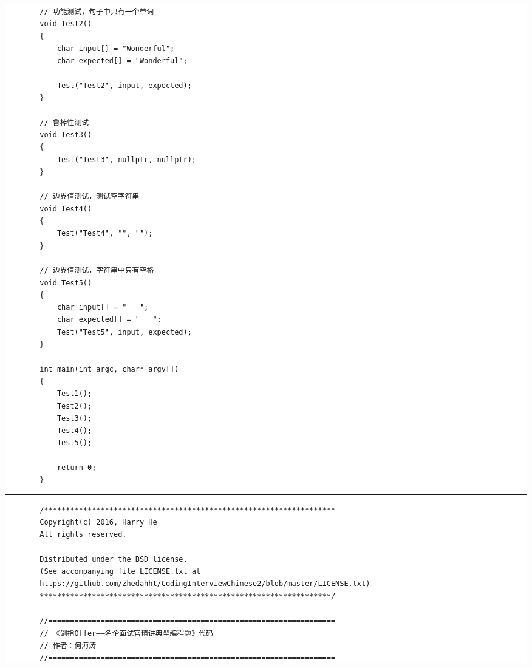 			// 功能测试，句子中只有一个单词
			void Test2()
			{
				char input[] = "Wonderful";
				char expected[] = "Wonderful";

				Test("Test2", input, expected);
			}

			// 鲁棒性测试
			void Test3()
			{
				Test("Test3", nullptr, nullptr);
			}

			// 边界值测试，测试空字符串
			void Test4()
			{
				Test("Test4", "", "");
			}

			// 边界值测试，字符串中只有空格
			void Test5()
			{
				char input[] = "   ";
				char expected[] = "   ";
				Test("Test5", input, expected);
			}

			int main(int argc, char* argv[])
			{
				Test1();
				Test2();
				Test3();
				Test4();
				Test5();

				return 0;
			}

-------

			/*******************************************************************
			Copyright(c) 2016, Harry He
			All rights reserved.

			Distributed under the BSD license.
			(See accompanying file LICENSE.txt at
			https://github.com/zhedahht/CodingInterviewChinese2/blob/master/LICENSE.txt)
			*******************************************************************/

			//==================================================================
			// 《剑指Offer——名企面试官精讲典型编程题》代码
			// 作者：何海涛
			//==================================================================
